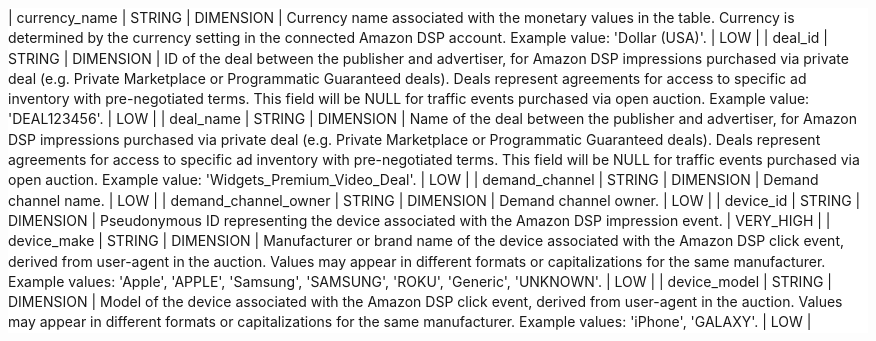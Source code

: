 | currency\_name                             | STRING      | DIMENSION        | Currency name associated with the monetary values in the table. Currency is determined by the currency setting in the connected Amazon DSP account. Example value: 'Dollar (USA)'.                                                                                                                                                                                                                                                                                                                                                                                                                                                                   | LOW                   |
| deal\_id                                   | STRING      | DIMENSION        | ID of the deal between the publisher and advertiser, for Amazon DSP impressions purchased via private deal (e.g. Private Marketplace or Programmatic Guaranteed deals). Deals represent agreements for access to specific ad inventory with pre-negotiated terms. This field will be NULL for traffic events purchased via open auction. Example value: 'DEAL123456'.                                                                                                                                                                                                                                                                                | LOW                   |
| deal\_name                                 | STRING      | DIMENSION        | Name of the deal between the publisher and advertiser, for Amazon DSP impressions purchased via private deal (e.g. Private Marketplace or Programmatic Guaranteed deals). Deals represent agreements for access to specific ad inventory with pre-negotiated terms. This field will be NULL for traffic events purchased via open auction. Example value: 'Widgets\_Premium\_Video\_Deal'.                                                                                                                                                                                                                                                           | LOW                   |
| demand\_channel                            | STRING      | DIMENSION        | Demand channel name.                                                                                                                                                                                                                                                                                                                                                                                                                                                                                                                                                                                                                                 | LOW                   |
| demand\_channel\_owner                     | STRING      | DIMENSION        | Demand channel owner.                                                                                                                                                                                                                                                                                                                                                                                                                                                                                                                                                                                                                                | LOW                   |
| device\_id                                 | STRING      | DIMENSION        | Pseudonymous ID representing the device associated with the Amazon DSP impression event.                                                                                                                                                                                                                                                                                                                                                                                                                                                                                                                                                             | VERY\_HIGH            |
| device\_make                               | STRING      | DIMENSION        | Manufacturer or brand name of the device associated with the Amazon DSP click event, derived from user-agent in the auction. Values may appear in different formats or capitalizations for the same manufacturer. Example values: 'Apple', 'APPLE', 'Samsung', 'SAMSUNG', 'ROKU', 'Generic', 'UNKNOWN'.                                                                                                                                                                                                                                                                                                                                              | LOW                   |
| device\_model                              | STRING      | DIMENSION        | Model of the device associated with the Amazon DSP click event, derived from user-agent in the auction. Values may appear in different formats or capitalizations for the same manufacturer. Example values: 'iPhone', 'GALAXY'.                                                                                                                                                                                                                                                                                                                                                                                                                     | LOW                   |